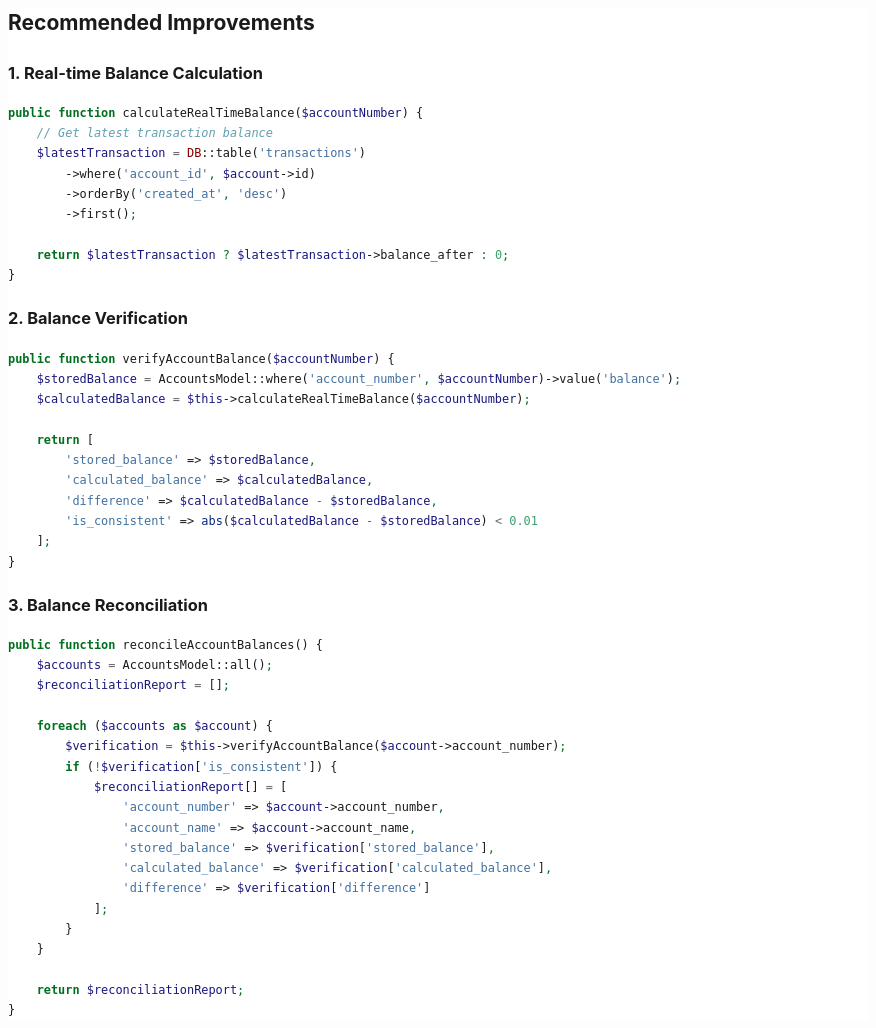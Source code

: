 ## Recommended Improvements

### 1. Real-time Balance Calculation
```php
public function calculateRealTimeBalance($accountNumber) {
    // Get latest transaction balance
    $latestTransaction = DB::table('transactions')
        ->where('account_id', $account->id)
        ->orderBy('created_at', 'desc')
        ->first();
    
    return $latestTransaction ? $latestTransaction->balance_after : 0;
}
```

### 2. Balance Verification
```php
public function verifyAccountBalance($accountNumber) {
    $storedBalance = AccountsModel::where('account_number', $accountNumber)->value('balance');
    $calculatedBalance = $this->calculateRealTimeBalance($accountNumber);
    
    return [
        'stored_balance' => $storedBalance,
        'calculated_balance' => $calculatedBalance,
        'difference' => $calculatedBalance - $storedBalance,
        'is_consistent' => abs($calculatedBalance - $storedBalance) < 0.01
    ];
}
```

### 3. Balance Reconciliation
```php
public function reconcileAccountBalances() {
    $accounts = AccountsModel::all();
    $reconciliationReport = [];
    
    foreach ($accounts as $account) {
        $verification = $this->verifyAccountBalance($account->account_number);
        if (!$verification['is_consistent']) {
            $reconciliationReport[] = [
                'account_number' => $account->account_number,
                'account_name' => $account->account_name,
                'stored_balance' => $verification['stored_balance'],
                'calculated_balance' => $verification['calculated_balance'],
                'difference' => $verification['difference']
            ];
        }
    }
    
    return $reconciliationReport;
}
```
